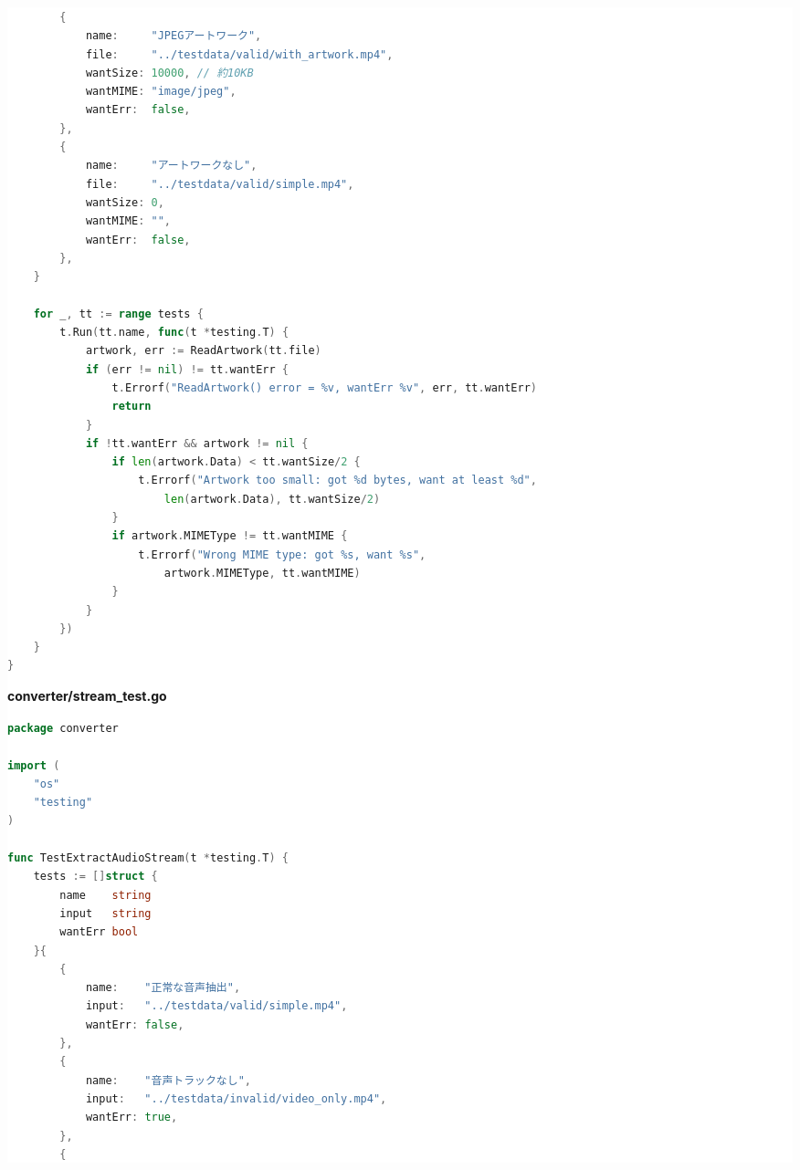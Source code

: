 ```go
		{
			name:     "JPEGアートワーク",
			file:     "../testdata/valid/with_artwork.mp4",
			wantSize: 10000, // 約10KB
			wantMIME: "image/jpeg",
			wantErr:  false,
		},
		{
			name:     "アートワークなし",
			file:     "../testdata/valid/simple.mp4",
			wantSize: 0,
			wantMIME: "",
			wantErr:  false,
		},
	}

	for _, tt := range tests {
		t.Run(tt.name, func(t *testing.T) {
			artwork, err := ReadArtwork(tt.file)
			if (err != nil) != tt.wantErr {
				t.Errorf("ReadArtwork() error = %v, wantErr %v", err, tt.wantErr)
				return
			}
			if !tt.wantErr && artwork != nil {
				if len(artwork.Data) < tt.wantSize/2 {
					t.Errorf("Artwork too small: got %d bytes, want at least %d", 
						len(artwork.Data), tt.wantSize/2)
				}
				if artwork.MIMEType != tt.wantMIME {
					t.Errorf("Wrong MIME type: got %s, want %s", 
						artwork.MIMEType, tt.wantMIME)
				}
			}
		})
	}
}
```

**converter/stream_test.go**
```go
package converter

import (
	"os"
	"testing"
)

func TestExtractAudioStream(t *testing.T) {
	tests := []struct {
		name    string
		input   string
		wantErr bool
	}{
		{
			name:    "正常な音声抽出",
			input:   "../testdata/valid/simple.mp4",
			wantErr: false,
		},
		{
			name:    "音声トラックなし",
			input:   "../testdata/invalid/video_only.mp4",
			wantErr: true,
		},
		{
```